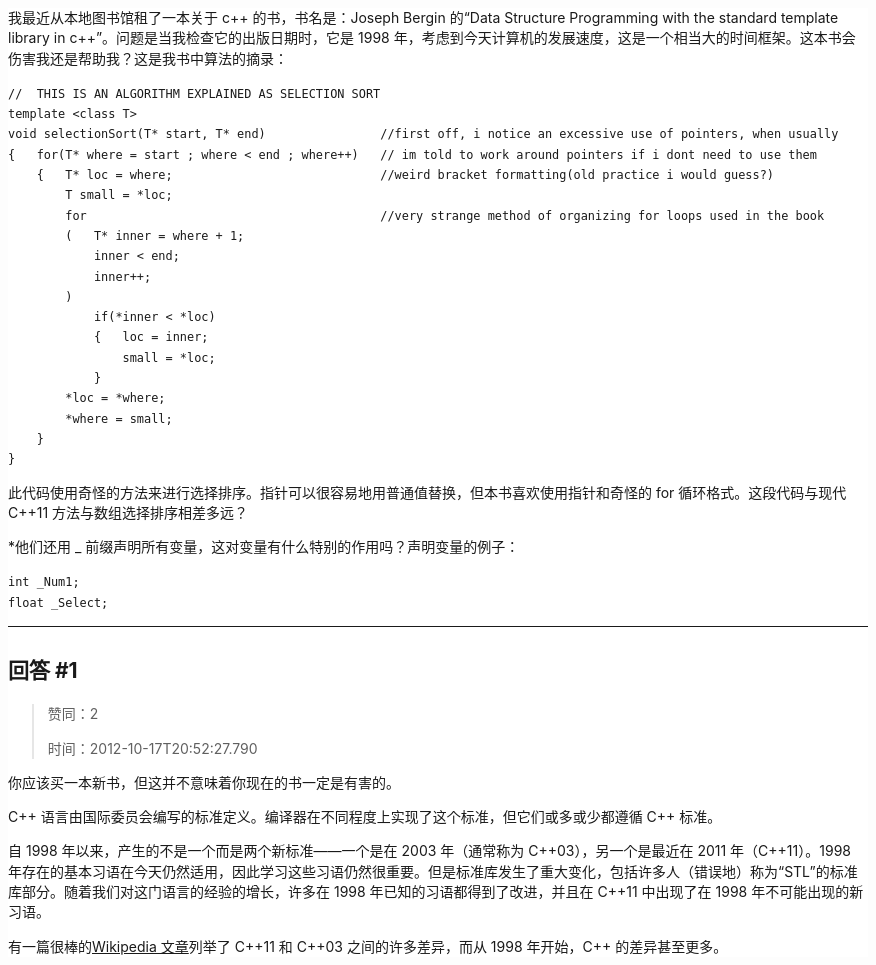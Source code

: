 我最近从本地图书馆租了一本关于 c++ 的书，书名是：Joseph Bergin 的“Data Structure Programming with the standard template library in c++”。问题是当我检查它的出版日期时，它是 1998 年，考虑到今天计算机的发展速度，这是一个相当大的时间框架。这本书会伤害我还是帮助我？这是我书中算法的摘录：

```
//  THIS IS AN ALGORITHM EXPLAINED AS SELECTION SORT
template <class T>
void selectionSort(T* start, T* end)                //first off, i notice an excessive use of pointers, when usually 
{   for(T* where = start ; where < end ; where++)   // im told to work around pointers if i dont need to use them
    {   T* loc = where;                             //weird bracket formatting(old practice i would guess?)
        T small = *loc;
        for                                         //very strange method of organizing for loops used in the book
        (   T* inner = where + 1;
            inner < end;
            inner++;
        )
            if(*inner < *loc)
            {   loc = inner;
                small = *loc;
            }
        *loc = *where;
        *where = small;
    }
} 
```

此代码使用奇怪的方法来进行选择排序。指针可以很容易地用普通值替换，但本书喜欢使用指针和奇怪的 for 循环格式。这段代码与现代 C++11 方法与数组选择排序相差多远？

*他们还用 _ 前缀声明所有变量，这对变量有什么特别的作用吗？声明变量的例子：

```
int _Num1;
float _Select; 
```

* * *

## 回答 #1

> 赞同：2
> 
> 时间：2012-10-17T20:52:27.790

你应该买一本新书，但这并不意味着你现在的书一定是有害的。

C++ 语言由国际委员会编写的标准定义。编译器在不同程度上实现了这个标准，但它们或多或少都遵循 C++ 标准。

自 1998 年以来，产生的不是一个而是两个新标准——一个是在 2003 年（通常称为 C++03），另一个是最近在 2011 年（C++11）。1998 年存在的基本习语在今天仍然适用，因此学习这些习语仍然很重要。但是标准库发生了重大变化，包括许多人（错误地）称为“STL”的标准库部分。随着我们对这门语言的经验的增长，许多在 1998 年已知的习语都得到了改进，并且在 C++11 中出现了在 1998 年不可能出现的新习语。

有一篇很棒的[Wikipedia 文章](http://en.wikipedia.org/wiki/C++0x)列举了 C++11 和 C++03 之间的许多差异，而从 1998 年开始，C++ 的差异甚至更多。
